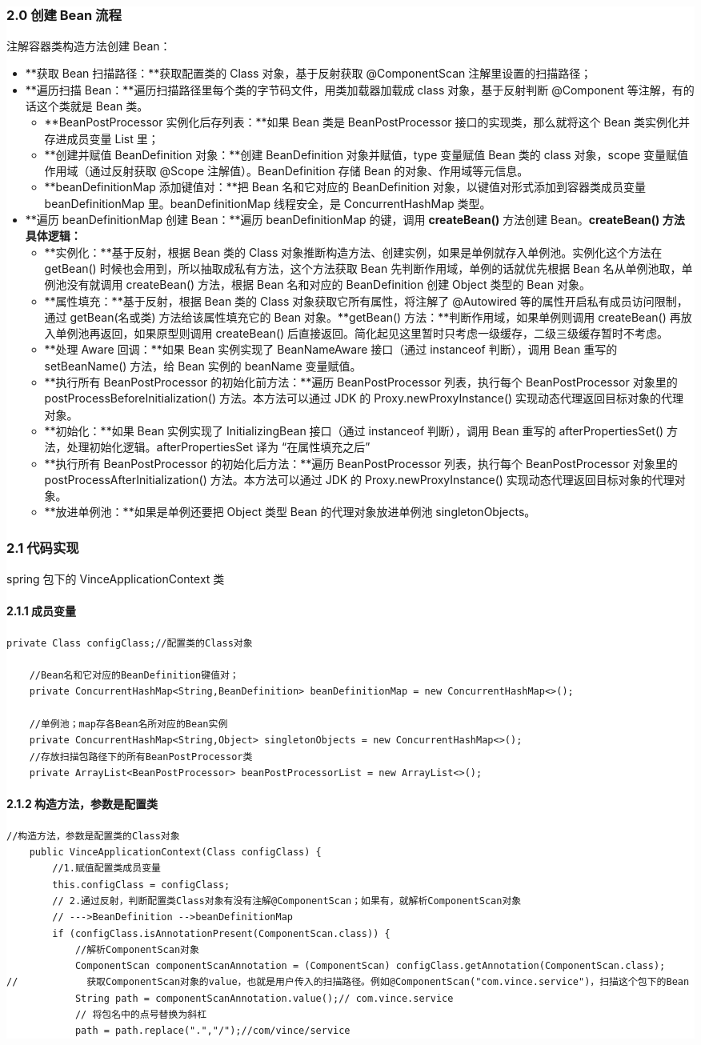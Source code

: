 ### 2.0 创建 Bean 流程

注解容器类构造方法创建 Bean：

*   **获取 Bean 扫描路径：**获取配置类的 Class 对象，基于反射获取 @ComponentScan 注解里设置的扫描路径；
*   **遍历扫描 Bean：**遍历扫描路径里每个类的字节码文件，用类加载器加载成 class 对象，基于反射判断 @Component 等注解，有的话这个类就是 Bean 类。
    *   **BeanPostProcessor 实例化后存列表：**如果 Bean 类是 BeanPostProcessor 接口的实现类，那么就将这个 Bean 类实例化并存进成员变量 List<BeanPostProcessor> 里；
    *   **创建并赋值 BeanDefinition 对象：**创建 BeanDefinition 对象并赋值，type 变量赋值 Bean 类的 class 对象，scope 变量赋值作用域（通过反射获取 @Scope 注解值）。BeanDefinition 存储 Bean 的对象、作用域等元信息。
    *   **beanDefinitionMap 添加键值对：**把 Bean 名和它对应的 BeanDefinition 对象，以键值对形式添加到容器类成员变量 beanDefinitionMap 里。beanDefinitionMap 线程安全，是 ConcurrentHashMap 类型。
*   **遍历 beanDefinitionMap 创建 Bean：**遍历 beanDefinitionMap 的键，调用 **createBean()** 方法创建 Bean。**createBean() 方法具体逻辑：**
    *   **实例化：**基于反射，根据 Bean 类的 Class 对象推断构造方法、创建实例，如果是单例就存入单例池。实例化这个方法在 getBean() 时候也会用到，所以抽取成私有方法，这个方法获取 Bean 先判断作用域，单例的话就优先根据 Bean 名从单例池取，单例池没有就调用 createBean() 方法，根据 Bean 名和对应的 BeanDefinition 创建 Object 类型的 Bean 对象。
    *   **属性填充：**基于反射，根据 Bean 类的 Class 对象获取它所有属性，将注解了 @Autowired 等的属性开启私有成员访问限制，通过 getBean(名或类) 方法给该属性填充它的 Bean 对象。**getBean() 方法：**判断作用域，如果单例则调用 createBean() 再放入单例池再返回，如果原型则调用 createBean() 后直接返回。简化起见这里暂时只考虑一级缓存，二级三级缓存暂时不考虑。
    *   **处理 Aware 回调：**如果 Bean 实例实现了 BeanNameAware 接口（通过 instanceof 判断），调用 Bean 重写的 setBeanName() 方法，给 Bean 实例的 beanName 变量赋值。
    *   **执行所有 BeanPostProcessor 的初始化前方法：**遍历 BeanPostProcessor 列表，执行每个 BeanPostProcessor 对象里的 postProcessBeforeInitialization() 方法。本方法可以通过 JDK 的 Proxy.newProxyInstance() 实现动态代理返回目标对象的代理对象。
    *   **初始化：**如果 Bean 实例实现了 InitializingBean 接口（通过 instanceof 判断），调用 Bean 重写的 afterPropertiesSet() 方法，处理初始化逻辑。afterPropertiesSet 译为 “在属性填充之后”
    *   **执行所有 BeanPostProcessor 的初始化后方法：**遍历 BeanPostProcessor 列表，执行每个 BeanPostProcessor 对象里的 postProcessAfterInitialization() 方法。本方法可以通过 JDK 的 Proxy.newProxyInstance() 实现动态代理返回目标对象的代理对象。
    *   **放进单例池：**如果是单例还要把 Object 类型 Bean 的代理对象放进单例池 singletonObjects。

### 2.1 代码实现

spring 包下的 VinceApplicationContext 类  

#### 2.1.1 成员变量 

```
private Class configClass;//配置类的Class对象
 
    //Bean名和它对应的BeanDefinition键值对；
    private ConcurrentHashMap<String,BeanDefinition> beanDefinitionMap = new ConcurrentHashMap<>();
 
    //单例池；map存各Bean名所对应的Bean实例
    private ConcurrentHashMap<String,Object> singletonObjects = new ConcurrentHashMap<>();
    //存放扫描包路径下的所有BeanPostProcessor类
    private ArrayList<BeanPostProcessor> beanPostProcessorList = new ArrayList<>();
```

#### 2.1.2 构造方法，参数是配置类

```
//构造方法，参数是配置类的Class对象
    public VinceApplicationContext(Class configClass) {
        //1.赋值配置类成员变量
        this.configClass = configClass;
        // 2.通过反射，判断配置类Class对象有没有注解@ComponentScan；如果有，就解析ComponentScan对象
        // --->BeanDefinition -->beanDefinitionMap
        if (configClass.isAnnotationPresent(ComponentScan.class)) {
            //解析ComponentScan对象
            ComponentScan componentScanAnnotation = (ComponentScan) configClass.getAnnotation(ComponentScan.class);
//            获取ComponentScan对象的value，也就是用户传入的扫描路径。例如@ComponentScan("com.vince.service")，扫描这个包下的Bean
            String path = componentScanAnnotation.value();// com.vince.service
            // 将包名中的点号替换为斜杠
            path = path.replace(".","/");//com/vince/service
```